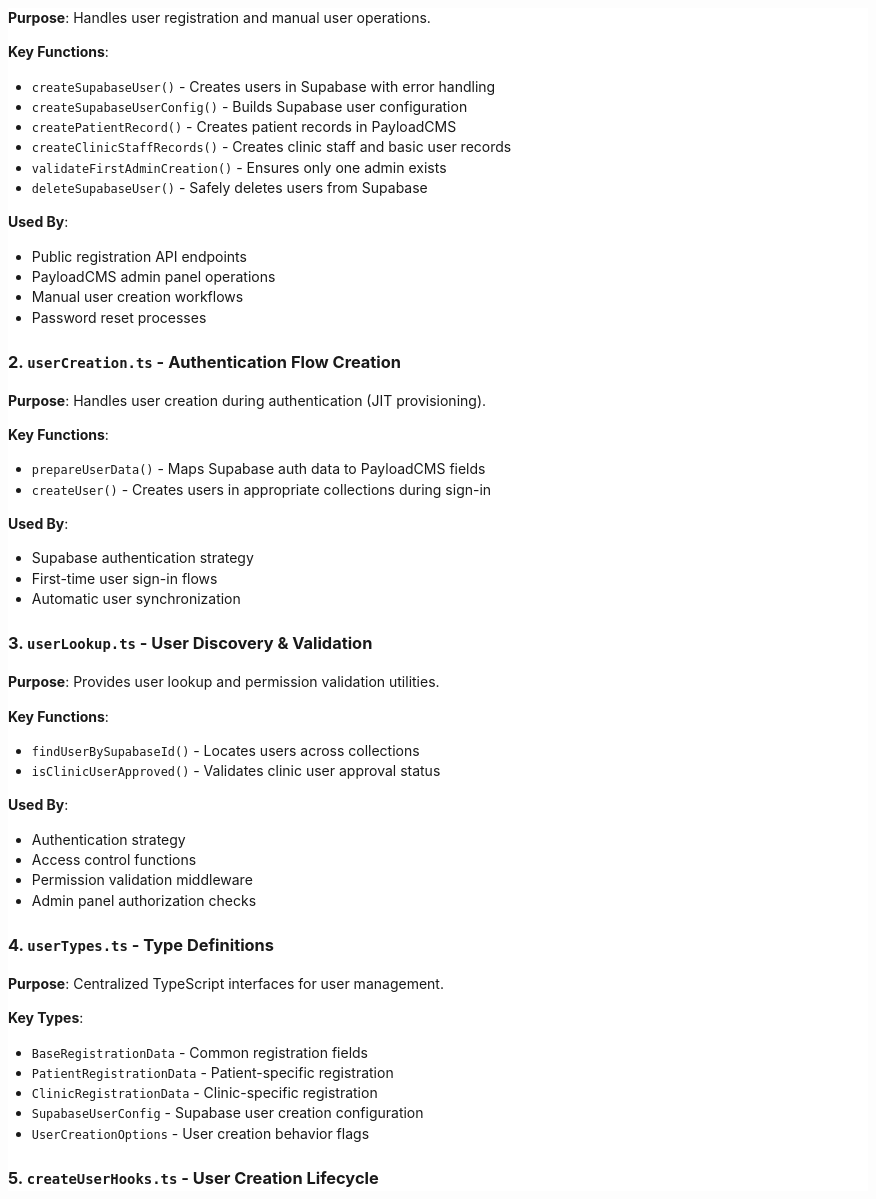 **Purpose**: Handles user registration and manual user operations.

**Key Functions**:
- `createSupabaseUser()` - Creates users in Supabase with error handling
- `createSupabaseUserConfig()` - Builds Supabase user configuration
- `createPatientRecord()` - Creates patient records in PayloadCMS
- `createClinicStaffRecords()` - Creates clinic staff and basic user records
- `validateFirstAdminCreation()` - Ensures only one admin exists
- `deleteSupabaseUser()` - Safely deletes users from Supabase

**Used By**:
- Public registration API endpoints
- PayloadCMS admin panel operations
- Manual user creation workflows
- Password reset processes

### 2. `userCreation.ts` - Authentication Flow Creation

**Purpose**: Handles user creation during authentication (JIT provisioning).

**Key Functions**:
- `prepareUserData()` - Maps Supabase auth data to PayloadCMS fields
- `createUser()` - Creates users in appropriate collections during sign-in

**Used By**:
- Supabase authentication strategy
- First-time user sign-in flows
- Automatic user synchronization

### 3. `userLookup.ts` - User Discovery & Validation

**Purpose**: Provides user lookup and permission validation utilities.

**Key Functions**:
- `findUserBySupabaseId()` - Locates users across collections
- `isClinicUserApproved()` - Validates clinic user approval status

**Used By**:
- Authentication strategy
- Access control functions
- Permission validation middleware
- Admin panel authorization checks

### 4. `userTypes.ts` - Type Definitions

**Purpose**: Centralized TypeScript interfaces for user management.

**Key Types**:
- `BaseRegistrationData` - Common registration fields
- `PatientRegistrationData` - Patient-specific registration
- `ClinicRegistrationData` - Clinic-specific registration
- `SupabaseUserConfig` - Supabase user creation configuration
- `UserCreationOptions` - User creation behavior flags

### 5. `createUserHooks.ts` - User Creation Lifecycle
